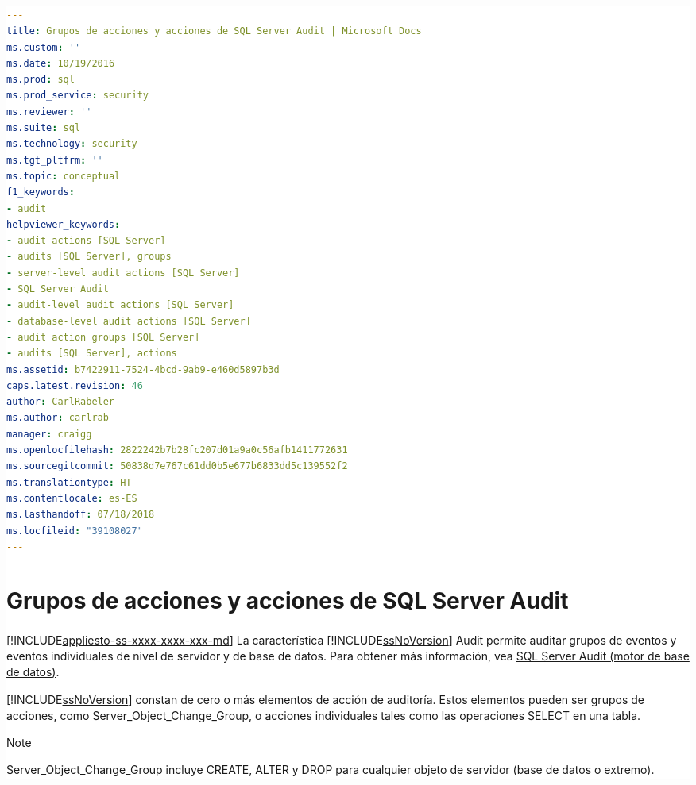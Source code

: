 ```yaml
---
title: Grupos de acciones y acciones de SQL Server Audit | Microsoft Docs
ms.custom: ''
ms.date: 10/19/2016
ms.prod: sql
ms.prod_service: security
ms.reviewer: ''
ms.suite: sql
ms.technology: security
ms.tgt_pltfrm: ''
ms.topic: conceptual
f1_keywords:
- audit
helpviewer_keywords:
- audit actions [SQL Server]
- audits [SQL Server], groups
- server-level audit actions [SQL Server]
- SQL Server Audit
- audit-level audit actions [SQL Server]
- database-level audit actions [SQL Server]
- audit action groups [SQL Server]
- audits [SQL Server], actions
ms.assetid: b7422911-7524-4bcd-9ab9-e460d5897b3d
caps.latest.revision: 46
author: CarlRabeler
ms.author: carlrab
manager: craigg
ms.openlocfilehash: 2822242b7b28fc207d01a9a0c56afb1411772631
ms.sourcegitcommit: 50838d7e767c61dd0b5e677b6833dd5c139552f2
ms.translationtype: HT
ms.contentlocale: es-ES
ms.lasthandoff: 07/18/2018
ms.locfileid: "39108027"
---
```

# <a name="sql-server-audit-action-groups-and-actions"></a>Grupos de acciones y acciones de SQL Server Audit
[!INCLUDE[appliesto-ss-xxxx-xxxx-xxx-md](../../../includes/appliesto-ss-xxxx-xxxx-xxx-md.md)]
  La característica [!INCLUDE[ssNoVersion](../../../includes/ssnoversion-md.md)] Audit permite auditar grupos de eventos y eventos individuales de nivel de servidor y de base de datos. Para obtener más información, vea [SQL Server Audit &#40;motor de base de datos&#41;](../../../relational-databases/security/auditing/sql-server-audit-database-engine.md).  
  
 [!INCLUDE[ssNoVersion](../../../includes/ssnoversion-md.md)] constan de cero o más elementos de acción de auditoría. Estos elementos pueden ser grupos de acciones, como Server_Object_Change_Group, o acciones individuales tales como las operaciones SELECT en una tabla.  
  
> [!NOTE]  
>  Server_Object_Change_Group incluye CREATE, ALTER y DROP para cualquier objeto de servidor (base de datos o extremo).  
  